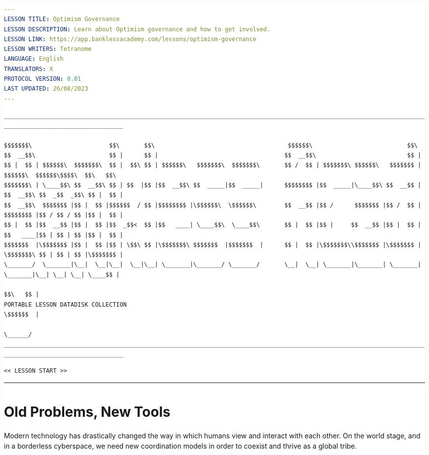 ```yaml
---
LESSON TITLE: Optimism Governance
LESSON DESCRIPTION: Learn about Optimism governance and how to get involved.
LESSON LINK: https://app.banklessacademy.com/lessons/optimism-governance
LESSON WRITERS: Tetranome
LANGUAGE: English
TRANSLATORS: X
PROTOCOL VERSION: 0.01
LAST UPDATED: 26/08/2023
---
```


```
__________________________________________________________________________________________________________________________________________________________

$$$$$$$\                      $$\       $$\                                      $$$$$$\                           $$\                                   
$$  __$$\                     $$ |      $$ |                                    $$  __$$\                          $$ |                                  
$$ |  $$ | $$$$$$\  $$$$$$$\  $$ |  $$\ $$ | $$$$$$\   $$$$$$$\  $$$$$$$\       $$ /  $$ | $$$$$$$\ $$$$$$\   $$$$$$$ | $$$$$$\  $$$$$$\$$$$\  $$\   $$\ 
$$$$$$$\ | \____$$\ $$  __$$\ $$ | $$  |$$ |$$  __$$\ $$  _____|$$  _____|      $$$$$$$$ |$$  _____|\____$$\ $$  __$$ |$$  __$$\ $$  _$$  _$$\ $$ |  $$ |
$$  __$$\  $$$$$$$ |$$ |  $$ |$$$$$$  / $$ |$$$$$$$$ |\$$$$$$\  \$$$$$$\        $$  __$$ |$$ /      $$$$$$$ |$$ /  $$ |$$$$$$$$ |$$ / $$ / $$ |$$ |  $$ |
$$ |  $$ |$$  __$$ |$$ |  $$ |$$  _$$<  $$ |$$   ____| \____$$\  \____$$\       $$ |  $$ |$$ |     $$  __$$ |$$ |  $$ |$$   ____|$$ | $$ | $$ |$$ |  $$ |
$$$$$$$  |\$$$$$$$ |$$ |  $$ |$$ | \$$\ $$ |\$$$$$$$\ $$$$$$$  |$$$$$$$  |      $$ |  $$ |\$$$$$$$\\$$$$$$$ |\$$$$$$$ |\$$$$$$$\ $$ | $$ | $$ |\$$$$$$$ |
\_______/  \_______|\__|  \__|\__|  \__|\__| \_______|\_______/ \_______/       \__|  \__| \_______|\_______| \_______| \_______|\__| \__| \__| \____$$ |
                                                                                                                                               $$\   $$ |
PORTABLE LESSON DATADISK COLLECTION                                                                                                            \$$$$$$  |
                                                                                                                                                \______/
__________________________________________________________________________________________________________________________________________________________
```

```
<< LESSON START >>
```
---

# Old Problems, New Tools

Modern technology has drastically changed the way in which humans view and interact with each other. On the world stage, and in a borderless cyberspace, we need new coordination models in order to coexist and thrive as a global tribe.
